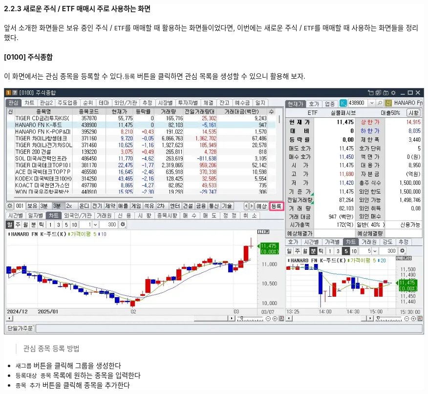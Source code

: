 #### 2.2.3 새로운 주식 / ETF 매매시 주로 사용하는 화면

앞서 소개한 화면들은 보유 중인 주식 / `ETF`를 매매할 때 활용하는 화면들이었다면, 이번에는 새로운 주식 / `ETF`를 매매할 때 사용하는 화면들을 정리했다.

#### [0100] 주식종합

이 화면에서는 관심 종목을 등록할 수 있다.`등록` 버튼을 클릭하면 관심 목록을 생성할 수 있으니 활용해 보자.

![[0100] 주식종합](image-20250313234243984.png)

> 관심 종목 등록 방법

- `새그룹` 버튼을 클릭해 그룹을 생성한다
- `등록대상 종목` 목록에 원하는 종목을 입력한다
- `종목 추가` 버튼을 클릭해 종목을 추가한다
